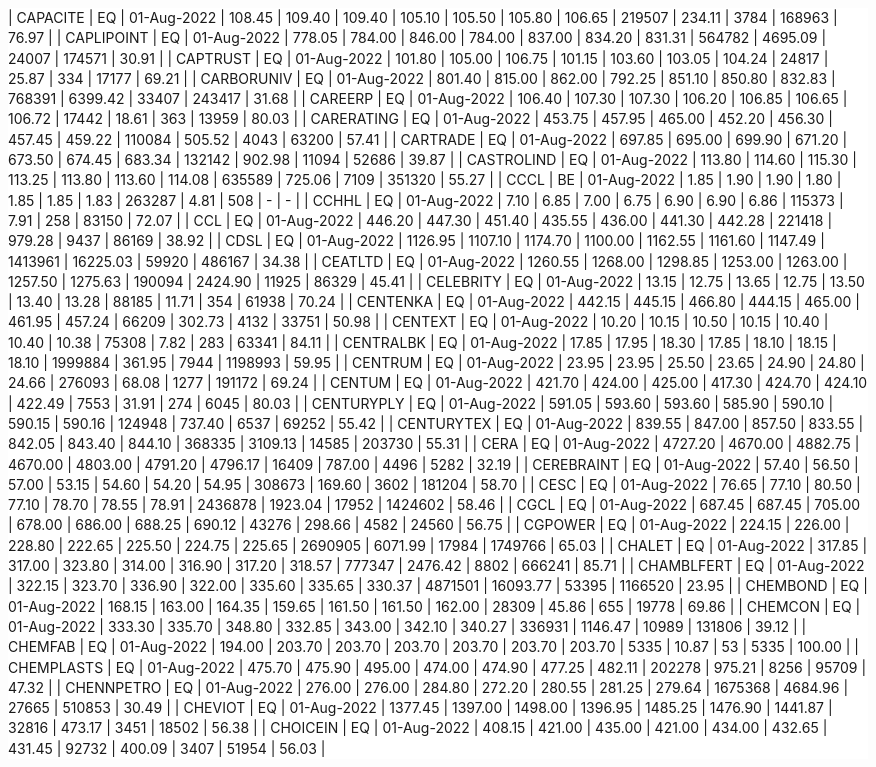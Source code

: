 | CAPACITE | EQ | 01-Aug-2022 | 108.45 | 109.40 | 109.40 | 105.10 | 105.50 | 105.80 | 106.65 | 219507 | 234.11 | 3784 | 168963 | 76.97 |
| CAPLIPOINT | EQ | 01-Aug-2022 | 778.05 | 784.00 | 846.00 | 784.00 | 837.00 | 834.20 | 831.31 | 564782 | 4695.09 | 24007 | 174571 | 30.91 |
| CAPTRUST | EQ | 01-Aug-2022 | 101.80 | 105.00 | 106.75 | 101.15 | 103.60 | 103.05 | 104.24 | 24817 | 25.87 | 334 | 17177 | 69.21 |
| CARBORUNIV | EQ | 01-Aug-2022 | 801.40 | 815.00 | 862.00 | 792.25 | 851.10 | 850.80 | 832.83 | 768391 | 6399.42 | 33407 | 243417 | 31.68 |
| CAREERP | EQ | 01-Aug-2022 | 106.40 | 107.30 | 107.30 | 106.20 | 106.85 | 106.65 | 106.72 | 17442 | 18.61 | 363 | 13959 | 80.03 |
| CARERATING | EQ | 01-Aug-2022 | 453.75 | 457.95 | 465.00 | 452.20 | 456.30 | 457.45 | 459.22 | 110084 | 505.52 | 4043 | 63200 | 57.41 |
| CARTRADE | EQ | 01-Aug-2022 | 697.85 | 695.00 | 699.90 | 671.20 | 673.50 | 674.45 | 683.34 | 132142 | 902.98 | 11094 | 52686 | 39.87 |
| CASTROLIND | EQ | 01-Aug-2022 | 113.80 | 114.60 | 115.30 | 113.25 | 113.80 | 113.60 | 114.08 | 635589 | 725.06 | 7109 | 351320 | 55.27 |
| CCCL | BE | 01-Aug-2022 | 1.85 | 1.90 | 1.90 | 1.80 | 1.85 | 1.85 | 1.83 | 263287 | 4.81 | 508 | - | - |
| CCHHL | EQ | 01-Aug-2022 | 7.10 | 6.85 | 7.00 | 6.75 | 6.90 | 6.90 | 6.86 | 115373 | 7.91 | 258 | 83150 | 72.07 |
| CCL | EQ | 01-Aug-2022 | 446.20 | 447.30 | 451.40 | 435.55 | 436.00 | 441.30 | 442.28 | 221418 | 979.28 | 9437 | 86169 | 38.92 |
| CDSL | EQ | 01-Aug-2022 | 1126.95 | 1107.10 | 1174.70 | 1100.00 | 1162.55 | 1161.60 | 1147.49 | 1413961 | 16225.03 | 59920 | 486167 | 34.38 |
| CEATLTD | EQ | 01-Aug-2022 | 1260.55 | 1268.00 | 1298.85 | 1253.00 | 1263.00 | 1257.50 | 1275.63 | 190094 | 2424.90 | 11925 | 86329 | 45.41 |
| CELEBRITY | EQ | 01-Aug-2022 | 13.15 | 12.75 | 13.65 | 12.75 | 13.50 | 13.40 | 13.28 | 88185 | 11.71 | 354 | 61938 | 70.24 |
| CENTENKA | EQ | 01-Aug-2022 | 442.15 | 445.15 | 466.80 | 444.15 | 465.00 | 461.95 | 457.24 | 66209 | 302.73 | 4132 | 33751 | 50.98 |
| CENTEXT | EQ | 01-Aug-2022 | 10.20 | 10.15 | 10.50 | 10.15 | 10.40 | 10.40 | 10.38 | 75308 | 7.82 | 283 | 63341 | 84.11 |
| CENTRALBK | EQ | 01-Aug-2022 | 17.85 | 17.95 | 18.30 | 17.85 | 18.10 | 18.15 | 18.10 | 1999884 | 361.95 | 7944 | 1198993 | 59.95 |
| CENTRUM | EQ | 01-Aug-2022 | 23.95 | 23.95 | 25.50 | 23.65 | 24.90 | 24.80 | 24.66 | 276093 | 68.08 | 1277 | 191172 | 69.24 |
| CENTUM | EQ | 01-Aug-2022 | 421.70 | 424.00 | 425.00 | 417.30 | 424.70 | 424.10 | 422.49 | 7553 | 31.91 | 274 | 6045 | 80.03 |
| CENTURYPLY | EQ | 01-Aug-2022 | 591.05 | 593.60 | 593.60 | 585.90 | 590.10 | 590.15 | 590.16 | 124948 | 737.40 | 6537 | 69252 | 55.42 |
| CENTURYTEX | EQ | 01-Aug-2022 | 839.55 | 847.00 | 857.50 | 833.55 | 842.05 | 843.40 | 844.10 | 368335 | 3109.13 | 14585 | 203730 | 55.31 |
| CERA | EQ | 01-Aug-2022 | 4727.20 | 4670.00 | 4882.75 | 4670.00 | 4803.00 | 4791.20 | 4796.17 | 16409 | 787.00 | 4496 | 5282 | 32.19 |
| CEREBRAINT | EQ | 01-Aug-2022 | 57.40 | 56.50 | 57.00 | 53.15 | 54.60 | 54.20 | 54.95 | 308673 | 169.60 | 3602 | 181204 | 58.70 |
| CESC | EQ | 01-Aug-2022 | 76.65 | 77.10 | 80.50 | 77.10 | 78.70 | 78.55 | 78.91 | 2436878 | 1923.04 | 17952 | 1424602 | 58.46 |
| CGCL | EQ | 01-Aug-2022 | 687.45 | 687.45 | 705.00 | 678.00 | 686.00 | 688.25 | 690.12 | 43276 | 298.66 | 4582 | 24560 | 56.75 |
| CGPOWER | EQ | 01-Aug-2022 | 224.15 | 226.00 | 228.80 | 222.65 | 225.50 | 224.75 | 225.65 | 2690905 | 6071.99 | 17984 | 1749766 | 65.03 |
| CHALET | EQ | 01-Aug-2022 | 317.85 | 317.00 | 323.80 | 314.00 | 316.90 | 317.20 | 318.57 | 777347 | 2476.42 | 8802 | 666241 | 85.71 |
| CHAMBLFERT | EQ | 01-Aug-2022 | 322.15 | 323.70 | 336.90 | 322.00 | 335.60 | 335.65 | 330.37 | 4871501 | 16093.77 | 53395 | 1166520 | 23.95 |
| CHEMBOND | EQ | 01-Aug-2022 | 168.15 | 163.00 | 164.35 | 159.65 | 161.50 | 161.50 | 162.00 | 28309 | 45.86 | 655 | 19778 | 69.86 |
| CHEMCON | EQ | 01-Aug-2022 | 333.30 | 335.70 | 348.80 | 332.85 | 343.00 | 342.10 | 340.27 | 336931 | 1146.47 | 10989 | 131806 | 39.12 |
| CHEMFAB | EQ | 01-Aug-2022 | 194.00 | 203.70 | 203.70 | 203.70 | 203.70 | 203.70 | 203.70 | 5335 | 10.87 | 53 | 5335 | 100.00 |
| CHEMPLASTS | EQ | 01-Aug-2022 | 475.70 | 475.90 | 495.00 | 474.00 | 474.90 | 477.25 | 482.11 | 202278 | 975.21 | 8256 | 95709 | 47.32 |
| CHENNPETRO | EQ | 01-Aug-2022 | 276.00 | 276.00 | 284.80 | 272.20 | 280.55 | 281.25 | 279.64 | 1675368 | 4684.96 | 27665 | 510853 | 30.49 |
| CHEVIOT | EQ | 01-Aug-2022 | 1377.45 | 1397.00 | 1498.00 | 1396.95 | 1485.25 | 1476.90 | 1441.87 | 32816 | 473.17 | 3451 | 18502 | 56.38 |
| CHOICEIN | EQ | 01-Aug-2022 | 408.15 | 421.00 | 435.00 | 421.00 | 434.00 | 432.65 | 431.45 | 92732 | 400.09 | 3407 | 51954 | 56.03 |
